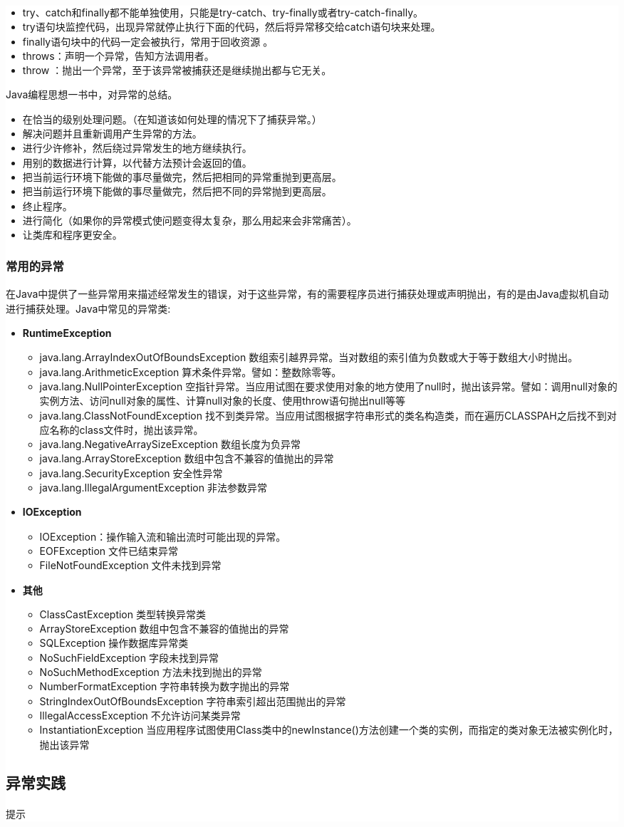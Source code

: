 +   try、catch和finally都不能单独使用，只能是try-catch、try-finally或者try-catch-finally。
+   try语句块监控代码，出现异常就停止执行下面的代码，然后将异常移交给catch语句块来处理。
+   finally语句块中的代码一定会被执行，常用于回收资源 。
+   throws：声明一个异常，告知方法调用者。
+   throw ：抛出一个异常，至于该异常被捕获还是继续抛出都与它无关。

Java编程思想一书中，对异常的总结。

+   在恰当的级别处理问题。（在知道该如何处理的情况下了捕获异常。）
+   解决问题并且重新调用产生异常的方法。
+   进行少许修补，然后绕过异常发生的地方继续执行。
+   用别的数据进行计算，以代替方法预计会返回的值。
+   把当前运行环境下能做的事尽量做完，然后把相同的异常重抛到更高层。
+   把当前运行环境下能做的事尽量做完，然后把不同的异常抛到更高层。
+   终止程序。
+   进行简化（如果你的异常模式使问题变得太复杂，那么用起来会非常痛苦）。
+   让类库和程序更安全。

### 常用的异常

在Java中提供了一些异常用来描述经常发生的错误，对于这些异常，有的需要程序员进行捕获处理或声明抛出，有的是由Java虚拟机自动进行捕获处理。Java中常见的异常类:

+   **RuntimeException**
    
    +   java.lang.ArrayIndexOutOfBoundsException 数组索引越界异常。当对数组的索引值为负数或大于等于数组大小时抛出。
    +   java.lang.ArithmeticException 算术条件异常。譬如：整数除零等。
    +   java.lang.NullPointerException 空指针异常。当应用试图在要求使用对象的地方使用了null时，抛出该异常。譬如：调用null对象的实例方法、访问null对象的属性、计算null对象的长度、使用throw语句抛出null等等
    +   java.lang.ClassNotFoundException 找不到类异常。当应用试图根据字符串形式的类名构造类，而在遍历CLASSPAH之后找不到对应名称的class文件时，抛出该异常。
    +   java.lang.NegativeArraySizeException 数组长度为负异常
    +   java.lang.ArrayStoreException 数组中包含不兼容的值抛出的异常
    +   java.lang.SecurityException 安全性异常
    +   java.lang.IllegalArgumentException 非法参数异常
+   **IOException**
    
    +   IOException：操作输入流和输出流时可能出现的异常。
    +   EOFException 文件已结束异常
    +   FileNotFoundException 文件未找到异常
+   **其他**
    
    +   ClassCastException 类型转换异常类
    +   ArrayStoreException 数组中包含不兼容的值抛出的异常
    +   SQLException 操作数据库异常类
    +   NoSuchFieldException 字段未找到异常
    +   NoSuchMethodException 方法未找到抛出的异常
    +   NumberFormatException 字符串转换为数字抛出的异常
    +   StringIndexOutOfBoundsException 字符串索引超出范围抛出的异常
    +   IllegalAccessException 不允许访问某类异常
    +   InstantiationException 当应用程序试图使用Class类中的newInstance()方法创建一个类的实例，而指定的类对象无法被实例化时，抛出该异常

## 异常实践

提示
